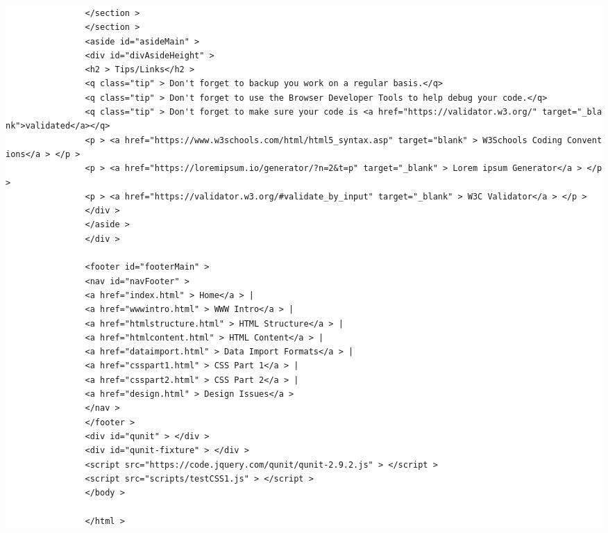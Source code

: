                     </section >
                    </section >
                    <aside id="asideMain" >
                    <div id="divAsideHeight" >
                    <h2 > Tips/Links</h2 >
                    <q class="tip" > Don't forget to backup you work on a regular basis.</q>
                    <q class="tip" > Don't forget to use the Browser Developer Tools to help debug your code.</q>
                    <q class="tip" > Don't forget to make sure your code is <a href="https://validator.w3.org/" target="_blank">validated</a></q>
                    <p > <a href="https://www.w3schools.com/html/html5_syntax.asp" target="blank" > W3Schools Coding Conventions</a > </p >
                    <p > <a href="https://loremipsum.io/generator/?n=2&t=p" target="_blank" > Lorem ipsum Generator</a > </p >
                    <p > <a href="https://validator.w3.org/#validate_by_input" target="_blank" > W3C Validator</a > </p >
                    </div >
                    </aside >
                    </div >

                    <footer id="footerMain" >
                    <nav id="navFooter" >
                    <a href="index.html" > Home</a > |
                    <a href="wwwintro.html" > WWW Intro</a > |
                    <a href="htmlstructure.html" > HTML Structure</a > |
                    <a href="htmlcontent.html" > HTML Content</a > |
                    <a href="dataimport.html" > Data Import Formats</a > |
                    <a href="csspart1.html" > CSS Part 1</a > |
                    <a href="csspart2.html" > CSS Part 2</a > |
                    <a href="design.html" > Design Issues</a >
                    </nav >
                    </footer >
                    <div id="qunit" > </div >
                    <div id="qunit-fixture" > </div >
                    <script src="https://code.jquery.com/qunit/qunit-2.9.2.js" > </script >
                    <script src="scripts/testCSS1.js" > </script >
                    </body >

                    </html >
